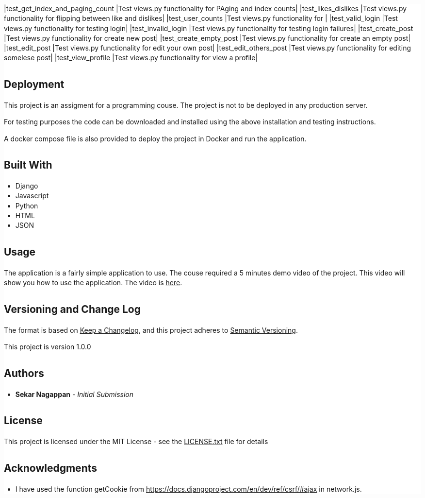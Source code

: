 |test\_get\_index\_and\_paging_count		|Test views.py functionality for PAging and index counts|
|test\_likes_dislikes                	|Test views.py functionality for flipping between like and dislikes|
|test\_user_counts 							|Test views.py functionality for |
|test\_valid_login 							|Test views.py functionality for testing login|
|test\_invalid_login 						|Test views.py functionality for testing login failures|
|test\_create_post 							|Test views.py functionality for create new post|
|test\_create\_empty_post 					|Test views.py functionality for create an empty post|
|test\_edit_post 							|Test views.py functionality for edit your own post|
|test\_edit\_others_post 					|Test views.py functionality for editing somelese post|
|test\_view_profile 						|Test views.py functionality for view a profile|


## Deployment

This project is an assigment for a programming couse. The project is not to be deployed in any production server. 

For testing purposes the code can be downloaded and installed using the above installation and testing instructions.

A docker compose file is also provided to deploy the project in Docker and run the application. 

## Built With

* Django
* Javascript
* Python
* HTML
* JSON

## Usage

The application is a fairly simple application to use. The couse required a 5 minutes demo video of the project. This video will show you how to use the application. The video is [here]().

## Versioning and Change Log

The format is based on [Keep a Changelog](https://keepachangelog.com/en/1.0.0/),
and this project adheres to [Semantic Versioning](https://semver.org/spec/v2.0.0.html).

This project is version 1.0.0


## Authors

* **Sekar Nagappan** - *Initial Submission*


## License

This project is licensed under the MIT License - see the [LICENSE.txt](LICENSE.txt) file for details

## Acknowledgments

* I have used the function getCookie from https://docs.djangoproject.com/en/dev/ref/csrf/#ajax in network.js.

